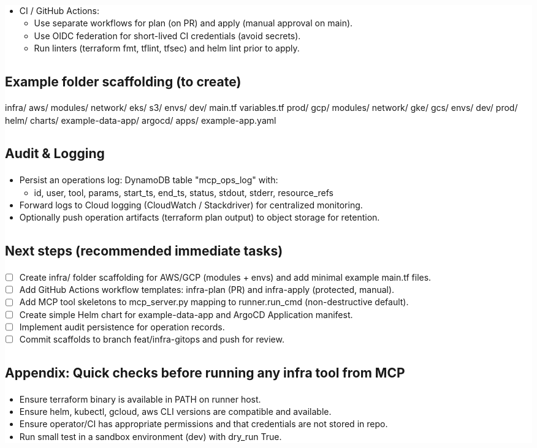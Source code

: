 - CI / GitHub Actions:
  - Use separate workflows for plan (on PR) and apply (manual approval on main).
  - Use OIDC federation for short-lived CI credentials (avoid secrets).
  - Run linters (terraform fmt, tflint, tfsec) and helm lint prior to apply.

Example folder scaffolding (to create)
--------------------------------------
infra/
  aws/
    modules/
      network/
      eks/
      s3/
    envs/
      dev/
        main.tf
        variables.tf
      prod/
  gcp/
    modules/
      network/
      gke/
      gcs/
    envs/
      dev/
      prod/
  helm/
    charts/
      example-data-app/
  argocd/
    apps/
      example-app.yaml

Audit & Logging
---------------
- Persist an operations log: DynamoDB table "mcp_ops_log" with:
  - id, user, tool, params, start_ts, end_ts, status, stdout, stderr, resource_refs
- Forward logs to Cloud logging (CloudWatch / Stackdriver) for centralized monitoring.
- Optionally push operation artifacts (terraform plan output) to object storage for retention.

Next steps (recommended immediate tasks)
---------------------------------------
- [ ] Create infra/ folder scaffolding for AWS/GCP (modules + envs) and add minimal example main.tf files.
- [ ] Add GitHub Actions workflow templates: infra-plan (PR) and infra-apply (protected, manual).
- [ ] Add MCP tool skeletons to mcp_server.py mapping to runner.run_cmd (non-destructive default).
- [ ] Create simple Helm chart for example-data-app and ArgoCD Application manifest.
- [ ] Implement audit persistence for operation records.
- [ ] Commit scaffolds to branch feat/infra-gitops and push for review.

Appendix: Quick checks before running any infra tool from MCP
--------------------------------------------------------------
- Ensure terraform binary is available in PATH on runner host.
- Ensure helm, kubectl, gcloud, aws CLI versions are compatible and available.
- Ensure operator/CI has appropriate permissions and that credentials are not stored in repo.
- Run small test in a sandbox environment (dev) with dry_run True.
